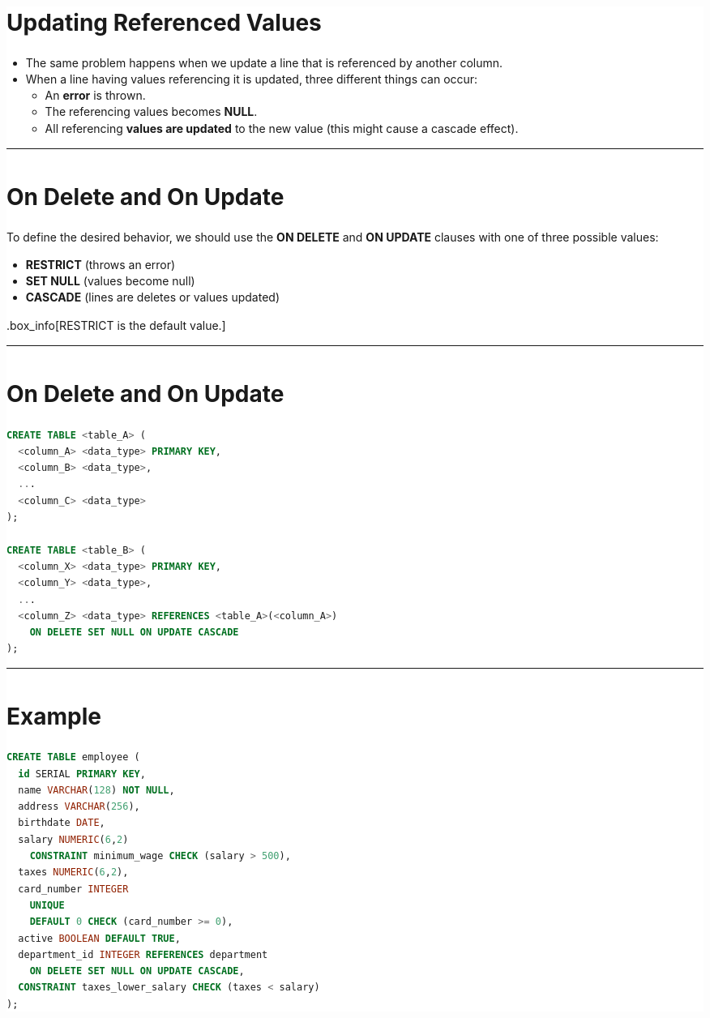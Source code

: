
# Updating Referenced Values

* The same problem happens when we update a line that is referenced by another column.
* When a line having values referencing it is updated, three different things can occur:
  * An **error** is thrown.
  * The referencing values becomes **NULL**.
  * All referencing **values are updated** to the new value (this might cause a cascade effect).
  
---

# On Delete and On Update

To define the desired behavior, we should use the **ON DELETE** and **ON UPDATE** clauses with one of three possible values: 
  * **RESTRICT** (throws an error)
  * **SET NULL** (values become null)
  * **CASCADE** (lines are deletes or values updated)

.box_info[RESTRICT is the default value.]

---

# On Delete and On Update

```sql
CREATE TABLE <table_A> (
  <column_A> <data_type> PRIMARY KEY,
  <column_B> <data_type>,
  ...
  <column_C> <data_type>
);

CREATE TABLE <table_B> (
  <column_X> <data_type> PRIMARY KEY,
  <column_Y> <data_type>,
  ...
  <column_Z> <data_type> REFERENCES <table_A>(<column_A>)
    ON DELETE SET NULL ON UPDATE CASCADE
);
```

---

# Example

```sql
CREATE TABLE employee (
  id SERIAL PRIMARY KEY,
  name VARCHAR(128) NOT NULL,
  address VARCHAR(256),
  birthdate DATE,
  salary NUMERIC(6,2) 
    CONSTRAINT minimum_wage CHECK (salary > 500),
  taxes NUMERIC(6,2),
  card_number INTEGER 
    UNIQUE
    DEFAULT 0 CHECK (card_number >= 0),
  active BOOLEAN DEFAULT TRUE,
  department_id INTEGER REFERENCES department
    ON DELETE SET NULL ON UPDATE CASCADE,
  CONSTRAINT taxes_lower_salary CHECK (taxes < salary)
);
```